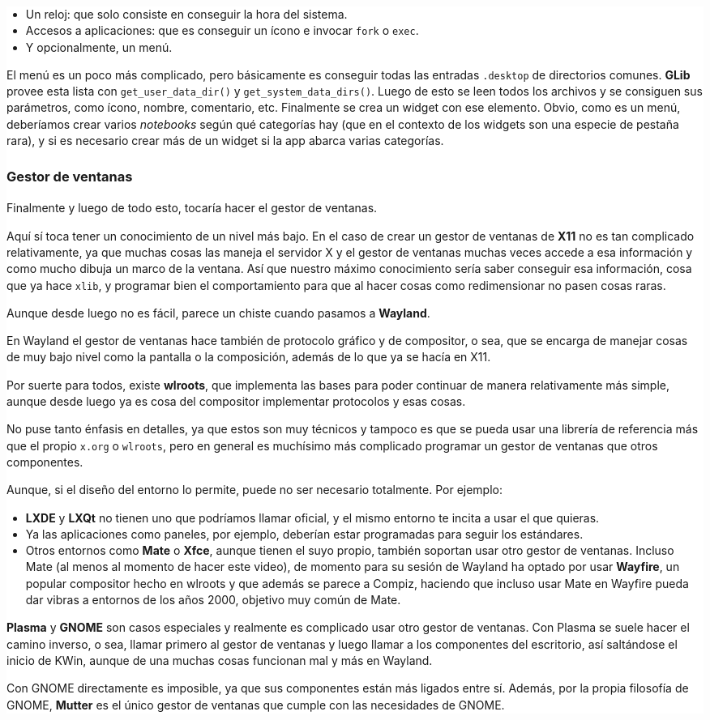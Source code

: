 * Un reloj: que solo consiste en conseguir la hora del sistema.
* Accesos a aplicaciones: que es conseguir un ícono e invocar `fork` o `exec`.
* Y opcionalmente, un menú.

El menú es un poco más complicado, pero básicamente es conseguir todas las entradas `.desktop` de directorios comunes. **GLib** provee esta lista con `get_user_data_dir()` y `get_system_data_dirs()`. Luego de esto se leen todos los archivos y se consiguen sus parámetros, como ícono, nombre, comentario, etc. Finalmente se crea un widget con ese elemento. Obvio, como es un menú, deberíamos crear varios *notebooks* según qué categorías hay (que en el contexto de los widgets son una especie de pestaña rara), y si es necesario crear más de un widget si la app abarca varias categorías.

### Gestor de ventanas

Finalmente y luego de todo esto, tocaría hacer el gestor de ventanas.

Aquí sí toca tener un conocimiento de un nivel más bajo. En el caso de crear un gestor de ventanas de **X11** no es tan complicado relativamente, ya que muchas cosas las maneja el servidor X y el gestor de ventanas muchas veces accede a esa información y como mucho dibuja un marco de la ventana. Así que nuestro máximo conocimiento sería saber conseguir esa información, cosa que ya hace `xlib`, y programar bien el comportamiento para que al hacer cosas como redimensionar no pasen cosas raras.

Aunque desde luego no es fácil, parece un chiste cuando pasamos a **Wayland**.

En Wayland el gestor de ventanas hace también de protocolo gráfico y de compositor, o sea, que se encarga de manejar cosas de muy bajo nivel como la pantalla o la composición, además de lo que ya se hacía en X11.

Por suerte para todos, existe **wlroots**, que implementa las bases para poder continuar de manera relativamente más simple, aunque desde luego ya es cosa del compositor implementar protocolos y esas cosas.

No puse tanto énfasis en detalles, ya que estos son muy técnicos y tampoco es que se pueda usar una librería de referencia más que el propio `x.org` o `wlroots`, pero en general es muchísimo más complicado programar un gestor de ventanas que otros componentes.

Aunque, si el diseño del entorno lo permite, puede no ser necesario totalmente. Por ejemplo:

* **LXDE** y **LXQt** no tienen uno que podríamos llamar oficial, y el mismo entorno te incita a usar el que quieras.
* Ya las aplicaciones como paneles, por ejemplo, deberían estar programadas para seguir los estándares.
* Otros entornos como **Mate** o **Xfce**, aunque tienen el suyo propio, también soportan usar otro gestor de ventanas. Incluso Mate (al menos al momento de hacer este video), de momento para su sesión de Wayland ha optado por usar **Wayfire**, un popular compositor hecho en wlroots y que además se parece a Compiz, haciendo que incluso usar Mate en Wayfire pueda dar vibras a entornos de los años 2000, objetivo muy común de Mate.

**Plasma** y **GNOME** son casos especiales y realmente es complicado usar otro gestor de ventanas. Con Plasma se suele hacer el camino inverso, o sea, llamar primero al gestor de ventanas y luego llamar a los componentes del escritorio, así saltándose el inicio de KWin, aunque de una muchas cosas funcionan mal y más en Wayland.

Con GNOME directamente es imposible, ya que sus componentes están más ligados entre sí. Además, por la propia filosofía de GNOME, **Mutter** es el único gestor de ventanas que cumple con las necesidades de GNOME.
